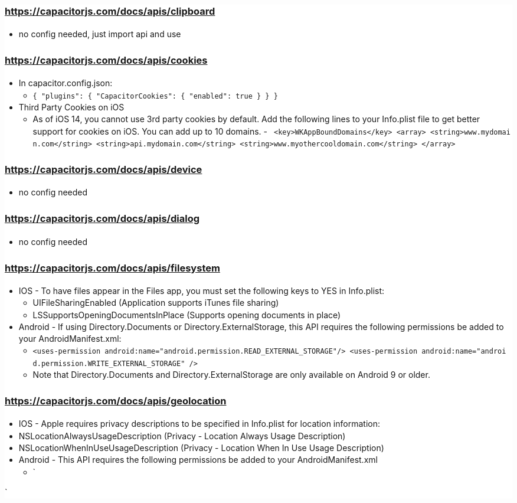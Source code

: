 ### https://capacitorjs.com/docs/apis/clipboard

- no config needed, just import api and use

### https://capacitorjs.com/docs/apis/cookies

- In capacitor.config.json:
  - `{
  "plugins": {
    "CapacitorCookies": {
      "enabled": true
    }
  }
}`
- Third Party Cookies on iOS
  - As of iOS 14, you cannot use 3rd party cookies by default. Add the following lines to your Info.plist file to get better support for cookies on iOS. You can add up to 10 domains. - `
<key>WKAppBoundDomains</key>
<array> <string>www.mydomain.com</string> <string>api.mydomain.com</string> <string>www.myothercooldomain.com</string> </array>`

### https://capacitorjs.com/docs/apis/device

- no config needed

### https://capacitorjs.com/docs/apis/dialog

- no config needed

### https://capacitorjs.com/docs/apis/filesystem

- IOS - To have files appear in the Files app, you must set the following keys to YES in Info.plist:
  - UIFileSharingEnabled (Application supports iTunes file sharing)
  - LSSupportsOpeningDocumentsInPlace (Supports opening documents in place)
- Android - If using Directory.Documents or Directory.ExternalStorage, this API requires the following permissions be added to your AndroidManifest.xml:
  - `<uses-permission android:name="android.permission.READ_EXTERNAL_STORAGE"/>
<uses-permission android:name="android.permission.WRITE_EXTERNAL_STORAGE" />`
  - Note that Directory.Documents and Directory.ExternalStorage are only available on Android 9 or older.

### https://capacitorjs.com/docs/apis/geolocation

- IOS - Apple requires privacy descriptions to be specified in Info.plist for location information:
- NSLocationAlwaysUsageDescription (Privacy - Location Always Usage Description)
- NSLocationWhenInUseUsageDescription (Privacy - Location When In Use Usage Description)
- Android​ - This API requires the following permissions be added to your AndroidManifest.xml
  - `  <uses-permission android:name="android.permission.ACCESS_COARSE_LOCATION" />
<uses-permission android:name="android.permission.ACCESS_FINE_LOCATION" />
<uses-feature android:name="android.hardware.location.gps" />`
